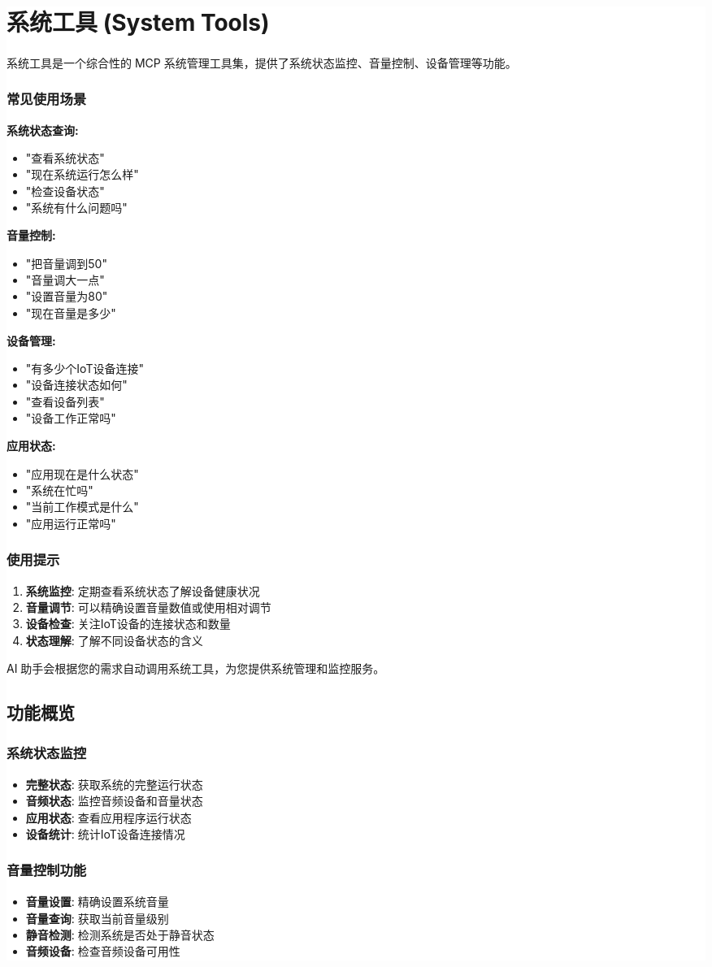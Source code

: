 # 系统工具 (System Tools)

系统工具是一个综合性的 MCP 系统管理工具集，提供了系统状态监控、音量控制、设备管理等功能。

### 常见使用场景

**系统状态查询:**
- "查看系统状态"
- "现在系统运行怎么样"
- "检查设备状态"
- "系统有什么问题吗"

**音量控制:**
- "把音量调到50"
- "音量调大一点"
- "设置音量为80"
- "现在音量是多少"

**设备管理:**
- "有多少个IoT设备连接"
- "设备连接状态如何"
- "查看设备列表"
- "设备工作正常吗"

**应用状态:**
- "应用现在是什么状态"
- "系统在忙吗"
- "当前工作模式是什么"
- "应用运行正常吗"

### 使用提示

1. **系统监控**: 定期查看系统状态了解设备健康状况
2. **音量调节**: 可以精确设置音量数值或使用相对调节
3. **设备检查**: 关注IoT设备的连接状态和数量
4. **状态理解**: 了解不同设备状态的含义

AI 助手会根据您的需求自动调用系统工具，为您提供系统管理和监控服务。

## 功能概览

### 系统状态监控
- **完整状态**: 获取系统的完整运行状态
- **音频状态**: 监控音频设备和音量状态
- **应用状态**: 查看应用程序运行状态
- **设备统计**: 统计IoT设备连接情况

### 音量控制功能
- **音量设置**: 精确设置系统音量
- **音量查询**: 获取当前音量级别
- **静音检测**: 检测系统是否处于静音状态
- **音频设备**: 检查音频设备可用性
